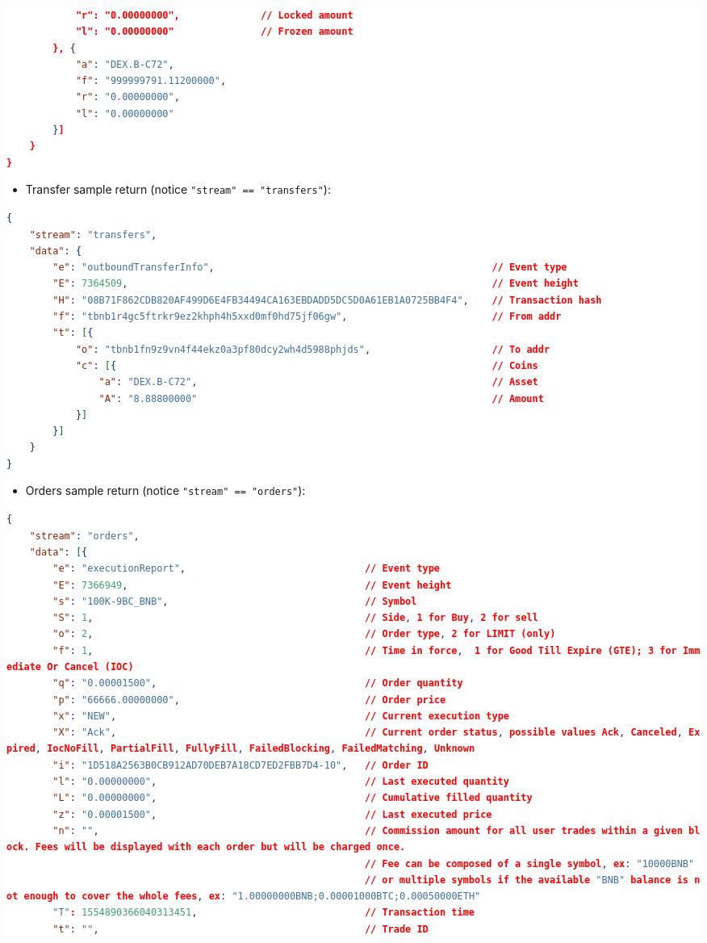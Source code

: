 ```json
            "r": "0.00000000",              // Locked amount
            "l": "0.00000000"               // Frozen amount
        }, {
            "a": "DEX.B-C72",
            "f": "999999791.11200000",
            "r": "0.00000000",
            "l": "0.00000000"
        }]
    }
}
```

- Transfer sample return (notice `"stream" == "transfers"`):
```json
{
    "stream": "transfers",
    "data": {
        "e": "outboundTransferInfo",                                                // Event type
        "E": 7364509,                                                               // Event height
        "H": "08B71F862CDB820AF499D6E4FB34494CA163EBDADD5DC5D0A61EB1A0725BB4F4",    // Transaction hash
        "f": "tbnb1r4gc5ftrkr9ez2khph4h5xxd0mf0hd75jf06gw",                         // From addr
        "t": [{
            "o": "tbnb1fn9z9vn4f44ekz0a3pf80dcy2wh4d5988phjds",                     // To addr
            "c": [{                                                                 // Coins
                "a": "DEX.B-C72",                                                   // Asset
                "A": "8.88800000"                                                   // Amount
            }]
        }]
    }
}
```

- Orders sample return (notice `"stream" == "orders"`):
```json
{
    "stream": "orders",                                       
    "data": [{                                                
        "e": "executionReport",                               // Event type
        "E": 7366949,                                         // Event height 
        "s": "100K-9BC_BNB",                                  // Symbol
        "S": 1,                                               // Side, 1 for Buy, 2 for sell 
        "o": 2,                                               // Order type, 2 for LIMIT (only) 
        "f": 1,                                               // Time in force,  1 for Good Till Expire (GTE); 3 for Immediate Or Cancel (IOC)
        "q": "0.00001500",                                    // Order quantity
        "p": "66666.00000000",                                // Order price
        "x": "NEW",                                           // Current execution type
        "X": "Ack",                                           // Current order status, possible values Ack, Canceled, Expired, IocNoFill, PartialFill, FullyFill, FailedBlocking, FailedMatching, Unknown
        "i": "1D518A2563B0CB912AD70DEB7A18CD7ED2FBB7D4-10",   // Order ID
        "l": "0.00000000",                                    // Last executed quantity
        "L": "0.00000000",                                    // Cumulative filled quantity
        "z": "0.00001500",                                    // Last executed price
        "n": "",                                              // Commission amount for all user trades within a given block. Fees will be displayed with each order but will be charged once.
                                                              // Fee can be composed of a single symbol, ex: "10000BNB"
                                                              // or multiple symbols if the available "BNB" balance is not enough to cover the whole fees, ex: "1.00000000BNB;0.00001000BTC;0.00050000ETH"
        "T": 1554890366040313451,                             // Transaction time
        "t": "",                                              // Trade ID
```